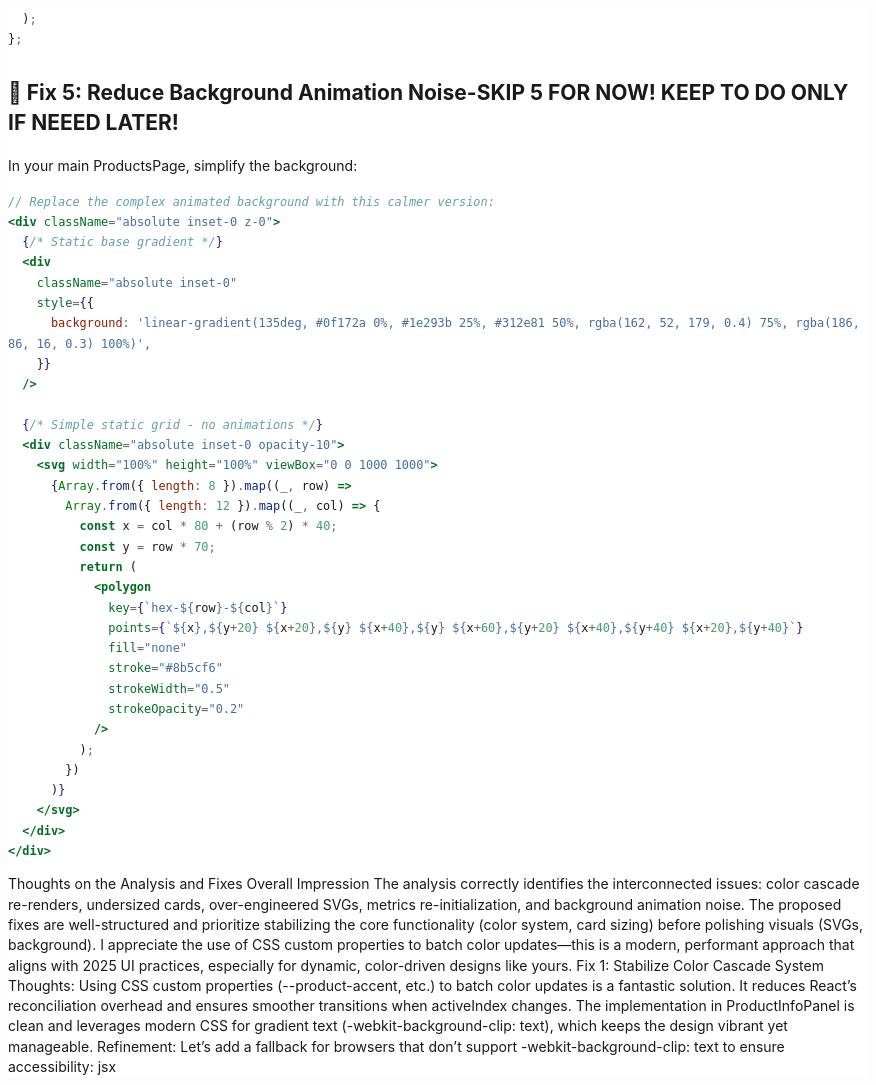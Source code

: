 ```jsx
  );
};
```

## 🎯 **Fix 5: Reduce Background Animation Noise**-SKIP 5 FOR NOW! KEEP TO DO ONLY IF NEEED LATER!

In your main ProductsPage, simplify the background:

```jsx
// Replace the complex animated background with this calmer version:
<div className="absolute inset-0 z-0">
  {/* Static base gradient */}
  <div
    className="absolute inset-0"
    style={{
      background: 'linear-gradient(135deg, #0f172a 0%, #1e293b 25%, #312e81 50%, rgba(162, 52, 179, 0.4) 75%, rgba(186, 86, 16, 0.3) 100%)',
    }}
  />
  
  {/* Simple static grid - no animations */}
  <div className="absolute inset-0 opacity-10">
    <svg width="100%" height="100%" viewBox="0 0 1000 1000">
      {Array.from({ length: 8 }).map((_, row) =>
        Array.from({ length: 12 }).map((_, col) => {
          const x = col * 80 + (row % 2) * 40;
          const y = row * 70;
          return (
            <polygon
              key={`hex-${row}-${col}`}
              points={`${x},${y+20} ${x+20},${y} ${x+40},${y} ${x+60},${y+20} ${x+40},${y+40} ${x+20},${y+40}`}
              fill="none"
              stroke="#8b5cf6"
              strokeWidth="0.5"
              strokeOpacity="0.2"
            />
          );
        })
      )}
    </svg>
  </div>
</div>
```

Thoughts on the Analysis and Fixes
Overall Impression
The analysis correctly identifies the interconnected issues: color cascade re-renders, undersized cards, over-engineered SVGs, metrics re-initialization, and background animation noise. The proposed fixes are well-structured and prioritize stabilizing the core functionality (color system, card sizing) before polishing visuals (SVGs, background). I appreciate the use of CSS custom properties to batch color updates—this is a modern, performant approach that aligns with 2025 UI practices, especially for dynamic, color-driven designs like yours.
Fix 1: Stabilize Color Cascade System
Thoughts: Using CSS custom properties (--product-accent, etc.) to batch color updates is a fantastic solution. It reduces React’s reconciliation overhead and ensures smoother transitions when activeIndex changes. The implementation in ProductInfoPanel is clean and leverages modern CSS for gradient text (-webkit-background-clip: text), which keeps the design vibrant yet manageable.
Refinement:
Let’s add a fallback for browsers that don’t support -webkit-background-clip: text to ensure accessibility:
jsx
